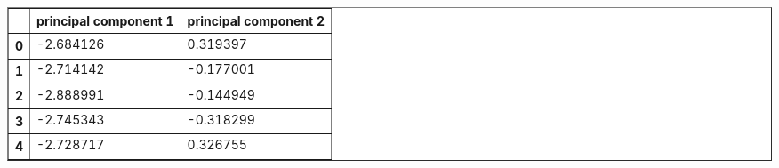 


<div>
<style scoped>
    .dataframe tbody tr th:only-of-type {
        vertical-align: middle;
    }

    .dataframe tbody tr th {
        vertical-align: top;
    }

    .dataframe thead th {
        text-align: right;
    }
</style>
<table border="1" class="dataframe">
  <thead>
    <tr style="text-align: right;">
      <th></th>
      <th>principal component 1</th>
      <th>principal component 2</th>
    </tr>
  </thead>
  <tbody>
    <tr>
      <th>0</th>
      <td>-2.684126</td>
      <td>0.319397</td>
    </tr>
    <tr>
      <th>1</th>
      <td>-2.714142</td>
      <td>-0.177001</td>
    </tr>
    <tr>
      <th>2</th>
      <td>-2.888991</td>
      <td>-0.144949</td>
    </tr>
    <tr>
      <th>3</th>
      <td>-2.745343</td>
      <td>-0.318299</td>
    </tr>
    <tr>
      <th>4</th>
      <td>-2.728717</td>
      <td>0.326755</td>
    </tr>
  </tbody>
</table>
</div>
